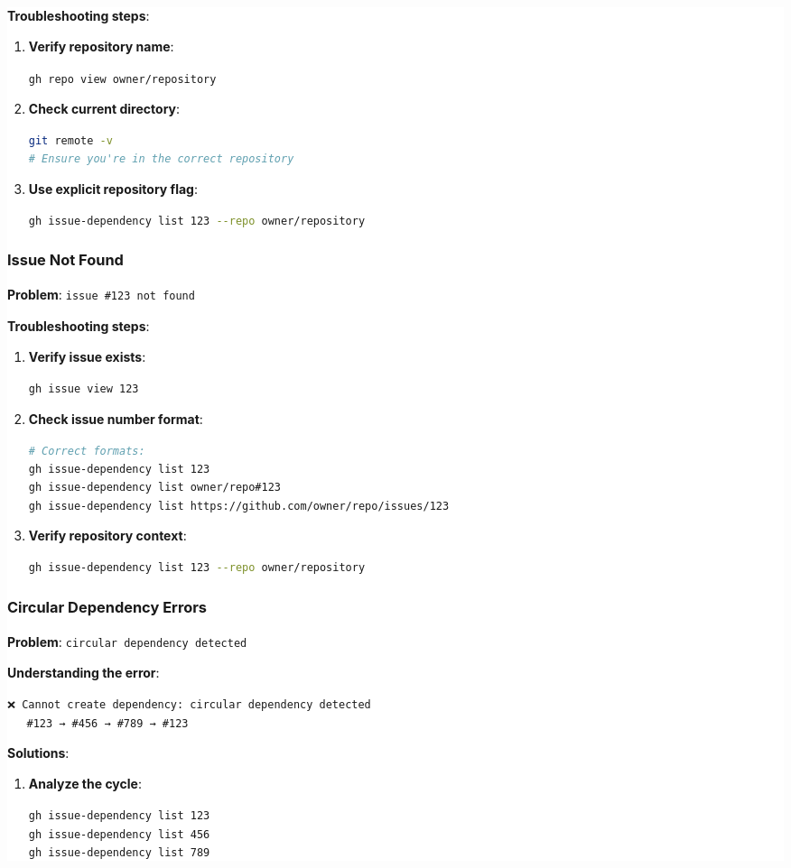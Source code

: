 **Troubleshooting steps**:

1. **Verify repository name**:
   ```bash
   gh repo view owner/repository
   ```

2. **Check current directory**:
   ```bash
   git remote -v
   # Ensure you're in the correct repository
   ```

3. **Use explicit repository flag**:
   ```bash
   gh issue-dependency list 123 --repo owner/repository
   ```

### Issue Not Found

**Problem**: `issue #123 not found`

**Troubleshooting steps**:

1. **Verify issue exists**:
   ```bash
   gh issue view 123
   ```

2. **Check issue number format**:
   ```bash
   # Correct formats:
   gh issue-dependency list 123
   gh issue-dependency list owner/repo#123
   gh issue-dependency list https://github.com/owner/repo/issues/123
   ```

3. **Verify repository context**:
   ```bash
   gh issue-dependency list 123 --repo owner/repository
   ```

### Circular Dependency Errors

**Problem**: `circular dependency detected`

**Understanding the error**:
```
❌ Cannot create dependency: circular dependency detected
   #123 → #456 → #789 → #123
```

**Solutions**:

1. **Analyze the cycle**:
   ```bash
   gh issue-dependency list 123
   gh issue-dependency list 456  
   gh issue-dependency list 789
   ```
